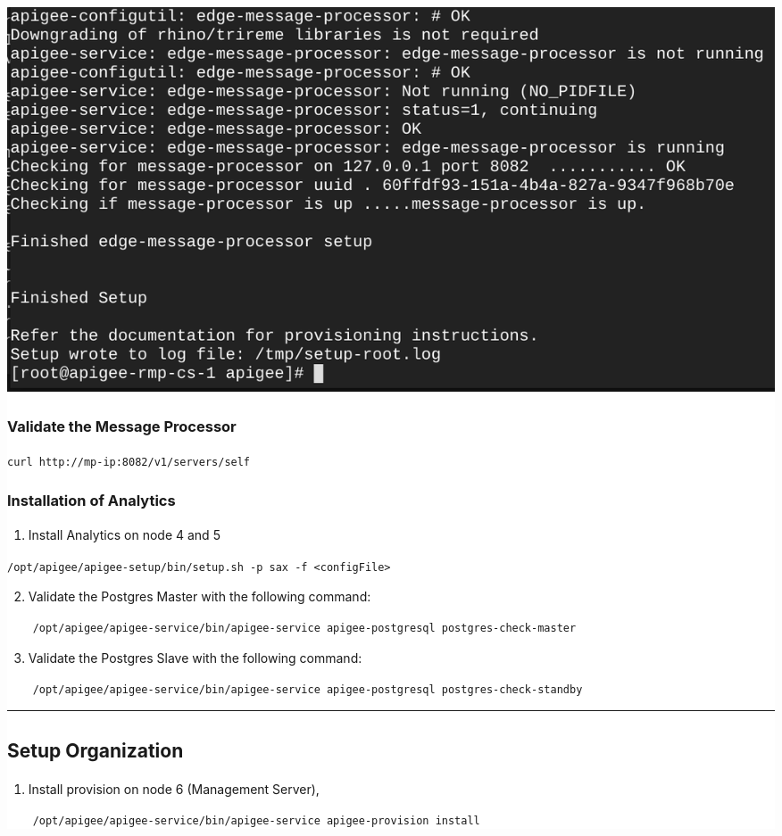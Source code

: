 ![install](img/install_005.png)

### Validate the Message Processor
```
curl http://mp-ip:8082/v1/servers/self
```

### Installation of Analytics
1. Install Analytics on node 4 and 5
```
/opt/apigee/apigee-setup/bin/setup.sh -p sax -f <configFile>
```

2. Validate the Postgres Master with the following command:
```
    /opt/apigee/apigee-service/bin/apigee-service apigee-postgresql postgres-check-master
```
3. Validate the Postgres Slave with the following command:
```
    /opt/apigee/apigee-service/bin/apigee-service apigee-postgresql postgres-check-standby
```

---

## Setup Organization

1. Install provision on node 6 (Management Server), 
```
    /opt/apigee/apigee-service/bin/apigee-service apigee-provision install 
```
